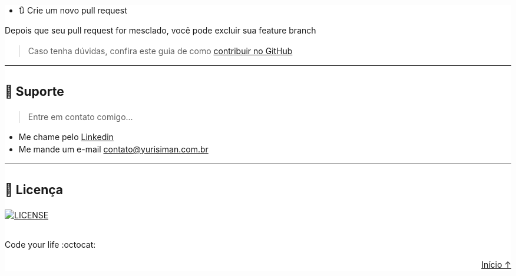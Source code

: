 * :arrows_clockwise: Crie um novo pull request

Depois que seu pull request for mesclado, você pode excluir sua feature branch  

> Caso tenha dúvidas, confira este guia de como [contribuir no GitHub](https://github.com/firstcontributions/first-contributions)  

---

## :speech_balloon: Suporte

> Entre em contato comigo...  

* Me chame pelo [Linkedin](https://www.linkedin.com/in/yurisiman/)  
* Me mande um e-mail [contato@yurisiman.com.br](mailto:contato@yurisiman.com.br)  

---

## :pencil: Licença

<a href="https://github.com/YuriSiman/complete-api-aspnetcore-webapi/blob/master/LICENSE" target="_blank">
  <img alt="LICENSE" src="https://img.shields.io/badge/license-mit-%23A6CE39?style=for-the-badge&logo=github" />
</a>

##

Code your life :octocat:

<p align="right"><a href="#top">Início ↑</a></p>
